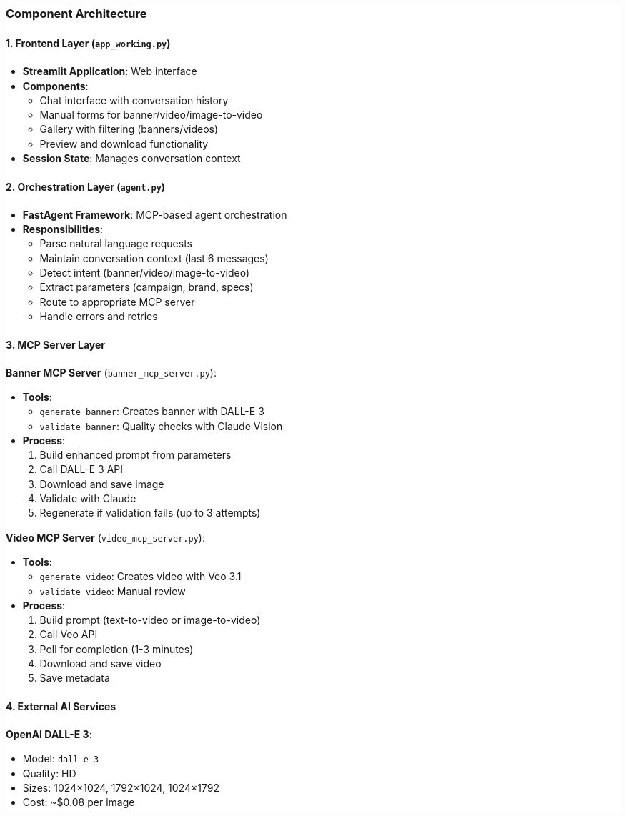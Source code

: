 ### Component Architecture

#### 1. Frontend Layer (`app_working.py`)
- **Streamlit Application**: Web interface
- **Components**:
  - Chat interface with conversation history
  - Manual forms for banner/video/image-to-video
  - Gallery with filtering (banners/videos)
  - Preview and download functionality
- **Session State**: Manages conversation context

#### 2. Orchestration Layer (`agent.py`)
- **FastAgent Framework**: MCP-based agent orchestration
- **Responsibilities**:
  - Parse natural language requests
  - Maintain conversation context (last 6 messages)
  - Detect intent (banner/video/image-to-video)
  - Extract parameters (campaign, brand, specs)
  - Route to appropriate MCP server
  - Handle errors and retries

#### 3. MCP Server Layer

**Banner MCP Server** (`banner_mcp_server.py`):
- **Tools**:
  - `generate_banner`: Creates banner with DALL-E 3
  - `validate_banner`: Quality checks with Claude Vision
- **Process**:
  1. Build enhanced prompt from parameters
  2. Call DALL-E 3 API
  3. Download and save image
  4. Validate with Claude
  5. Regenerate if validation fails (up to 3 attempts)

**Video MCP Server** (`video_mcp_server.py`):
- **Tools**:
  - `generate_video`: Creates video with Veo 3.1
  - `validate_video`: Manual review
- **Process**:
  1. Build prompt (text-to-video or image-to-video)
  2. Call Veo API
  3. Poll for completion (1-3 minutes)
  4. Download and save video
  5. Save metadata

#### 4. External AI Services

**OpenAI DALL-E 3**:
- Model: `dall-e-3`
- Quality: HD
- Sizes: 1024×1024, 1792×1024, 1024×1792
- Cost: ~$0.08 per image
